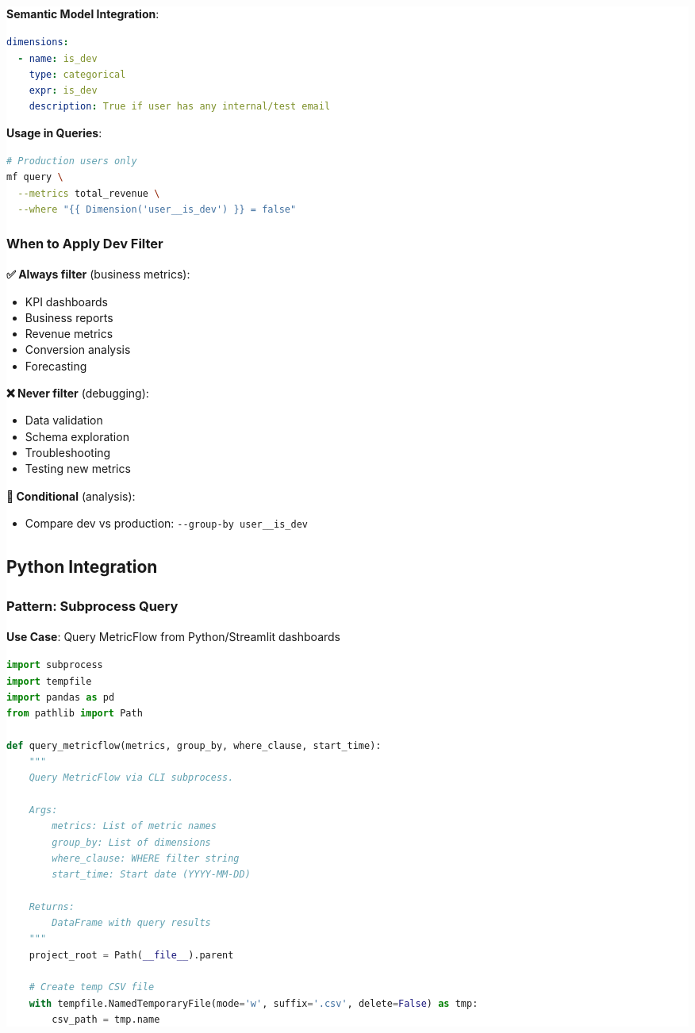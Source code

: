 **Semantic Model Integration**:
```yaml
dimensions:
  - name: is_dev
    type: categorical
    expr: is_dev
    description: True if user has any internal/test email
```

**Usage in Queries**:
```bash
# Production users only
mf query \
  --metrics total_revenue \
  --where "{{ Dimension('user__is_dev') }} = false"
```

### When to Apply Dev Filter

**✅ Always filter** (business metrics):
- KPI dashboards
- Business reports
- Revenue metrics
- Conversion analysis
- Forecasting

**❌ Never filter** (debugging):
- Data validation
- Schema exploration
- Troubleshooting
- Testing new metrics

**🤔 Conditional** (analysis):
- Compare dev vs production: `--group-by user__is_dev`

## Python Integration

### Pattern: Subprocess Query

**Use Case**: Query MetricFlow from Python/Streamlit dashboards

```python
import subprocess
import tempfile
import pandas as pd
from pathlib import Path

def query_metricflow(metrics, group_by, where_clause, start_time):
    """
    Query MetricFlow via CLI subprocess.

    Args:
        metrics: List of metric names
        group_by: List of dimensions
        where_clause: WHERE filter string
        start_time: Start date (YYYY-MM-DD)

    Returns:
        DataFrame with query results
    """
    project_root = Path(__file__).parent

    # Create temp CSV file
    with tempfile.NamedTemporaryFile(mode='w', suffix='.csv', delete=False) as tmp:
        csv_path = tmp.name

```
